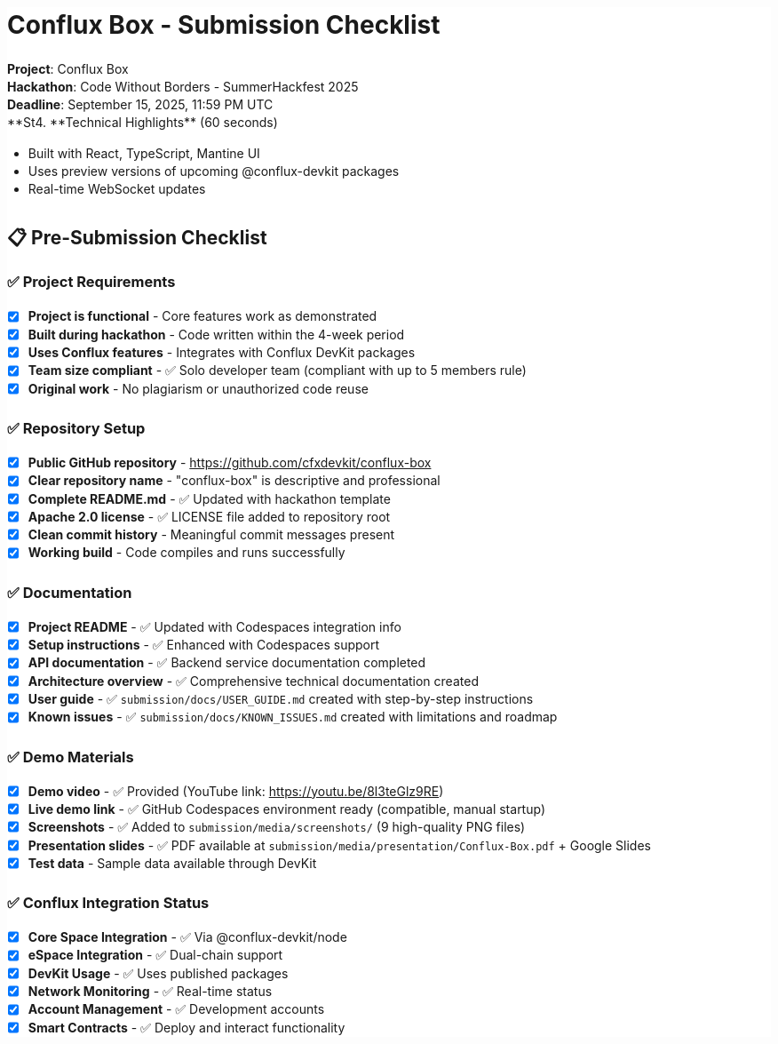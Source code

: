 # Conflux Box - Submission Checklist

**Project**: Conflux Box  
**Hackathon**: Code Without Borders - SummerHackfest 2025  
**Deadline**: September 15, 2025, 11:59 PM UTC  
**St4. **Technical Highlights\*\* (60 seconds)

- Built with React, TypeScript, Mantine UI
- Uses preview versions of upcoming @conflux-devkit packages
- Real-time WebSocket updates

## 📋 Pre-Submission Checklist

### ✅ Project Requirements

- [x] **Project is functional** - Core features work as demonstrated
- [x] **Built during hackathon** - Code written within the 4-week period
- [x] **Uses Conflux features** - Integrates with Conflux DevKit packages
- [x] **Team size compliant** - ✅ Solo developer team (compliant with up to 5 members rule)
- [x] **Original work** - No plagiarism or unauthorized code reuse

### ✅ Repository Setup

- [x] **Public GitHub repository** - https://github.com/cfxdevkit/conflux-box
- [x] **Clear repository name** - "conflux-box" is descriptive and professional
- [x] **Complete README.md** - ✅ Updated with hackathon template
- [x] **Apache 2.0 license** - ✅ LICENSE file added to repository root
- [x] **Clean commit history** - Meaningful commit messages present
- [x] **Working build** - Code compiles and runs successfully

### ✅ Documentation

- [x] **Project README** - ✅ Updated with Codespaces integration info
- [x] **Setup instructions** - ✅ Enhanced with Codespaces support
- [x] **API documentation** - ✅ Backend service documentation completed
- [x] **Architecture overview** - ✅ Comprehensive technical documentation created
- [x] **User guide** - ✅ `submission/docs/USER_GUIDE.md` created with step-by-step instructions
- [x] **Known issues** - ✅ `submission/docs/KNOWN_ISSUES.md` created with limitations and roadmap

### ✅ Demo Materials

- [x] **Demo video** - ✅ Provided (YouTube link: https://youtu.be/8l3teGlz9RE)
- [x] **Live demo link** - ✅ GitHub Codespaces environment ready (compatible, manual startup)
- [x] **Screenshots** - ✅ Added to `submission/media/screenshots/` (9 high-quality PNG files)
- [x] **Presentation slides** - ✅ PDF available at `submission/media/presentation/Conflux-Box.pdf` + Google Slides
- [x] **Test data** - Sample data available through DevKit

### ✅ Conflux Integration Status

- [x] **Core Space Integration** - ✅ Via @conflux-devkit/node
- [x] **eSpace Integration** - ✅ Dual-chain support
- [x] **DevKit Usage** - ✅ Uses published packages
- [x] **Network Monitoring** - ✅ Real-time status
- [x] **Account Management** - ✅ Development accounts
- [x] **Smart Contracts** - ✅ Deploy and interact functionality
